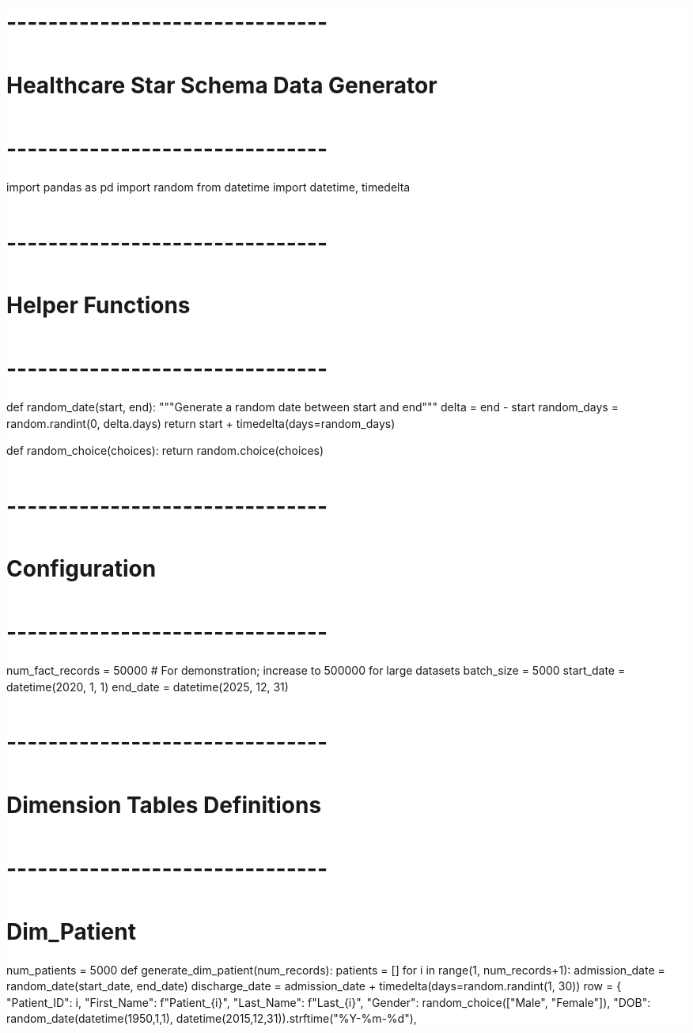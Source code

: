 # -------------------------------
# Healthcare Star Schema Data Generator
# -------------------------------

import pandas as pd
import random
from datetime import datetime, timedelta

# -------------------------------
# Helper Functions
# -------------------------------
def random_date(start, end):
    """Generate a random date between start and end"""
    delta = end - start
    random_days = random.randint(0, delta.days)
    return start + timedelta(days=random_days)

def random_choice(choices):
    return random.choice(choices)

# -------------------------------
# Configuration
# -------------------------------
num_fact_records = 50000  # For demonstration; increase to 500000 for large datasets
batch_size = 5000
start_date = datetime(2020, 1, 1)
end_date = datetime(2025, 12, 31)

# -------------------------------
# Dimension Tables Definitions
# -------------------------------

# Dim_Patient
num_patients = 5000
def generate_dim_patient(num_records):
    patients = []
    for i in range(1, num_records+1):
        admission_date = random_date(start_date, end_date)
        discharge_date = admission_date + timedelta(days=random.randint(1, 30))
        row = {
            "Patient_ID": i,
            "First_Name": f"Patient_{i}",
            "Last_Name": f"Last_{i}",
            "Gender": random_choice(["Male", "Female"]),
            "DOB": random_date(datetime(1950,1,1), datetime(2015,12,31)).strftime("%Y-%m-%d"),